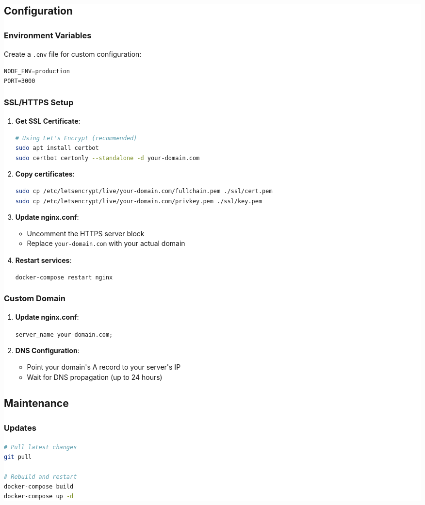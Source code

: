 ## Configuration

### Environment Variables

Create a `.env` file for custom configuration:

```env
NODE_ENV=production
PORT=3000
```

### SSL/HTTPS Setup

1. **Get SSL Certificate**:
   ```bash
   # Using Let's Encrypt (recommended)
   sudo apt install certbot
   sudo certbot certonly --standalone -d your-domain.com
   ```

2. **Copy certificates**:
   ```bash
   sudo cp /etc/letsencrypt/live/your-domain.com/fullchain.pem ./ssl/cert.pem
   sudo cp /etc/letsencrypt/live/your-domain.com/privkey.pem ./ssl/key.pem
   ```

3. **Update nginx.conf**:
   - Uncomment the HTTPS server block
   - Replace `your-domain.com` with your actual domain

4. **Restart services**:
   ```bash
   docker-compose restart nginx
   ```

### Custom Domain

1. **Update nginx.conf**:
   ```nginx
   server_name your-domain.com;
   ```

2. **DNS Configuration**:
   - Point your domain's A record to your server's IP
   - Wait for DNS propagation (up to 24 hours)

## Maintenance

### Updates

```bash
# Pull latest changes
git pull

# Rebuild and restart
docker-compose build
docker-compose up -d
```
